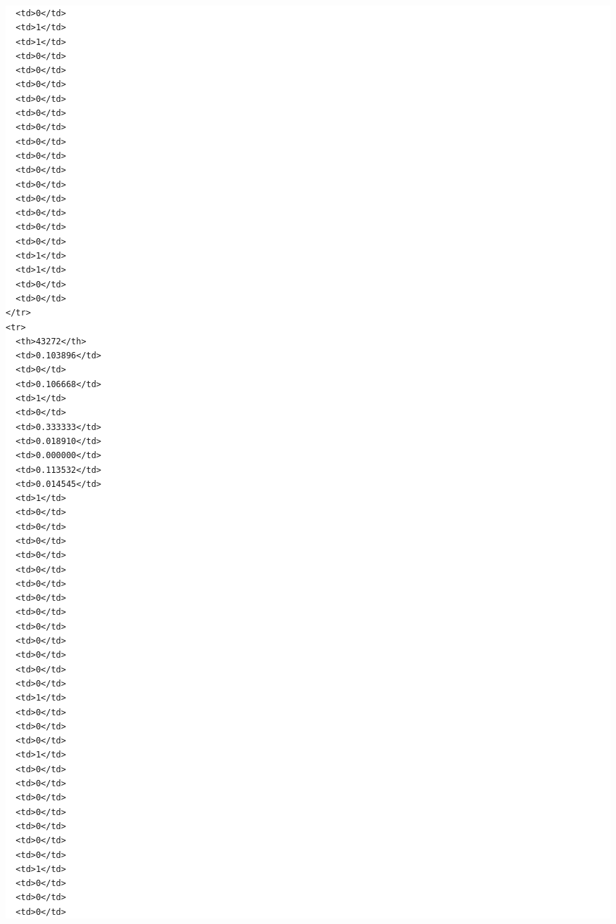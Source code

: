       <td>0</td>
      <td>1</td>
      <td>1</td>
      <td>0</td>
      <td>0</td>
      <td>0</td>
      <td>0</td>
      <td>0</td>
      <td>0</td>
      <td>0</td>
      <td>0</td>
      <td>0</td>
      <td>0</td>
      <td>0</td>
      <td>0</td>
      <td>0</td>
      <td>0</td>
      <td>1</td>
      <td>1</td>
      <td>0</td>
      <td>0</td>
    </tr>
    <tr>
      <th>43272</th>
      <td>0.103896</td>
      <td>0</td>
      <td>0.106668</td>
      <td>1</td>
      <td>0</td>
      <td>0.333333</td>
      <td>0.018910</td>
      <td>0.000000</td>
      <td>0.113532</td>
      <td>0.014545</td>
      <td>1</td>
      <td>0</td>
      <td>0</td>
      <td>0</td>
      <td>0</td>
      <td>0</td>
      <td>0</td>
      <td>0</td>
      <td>0</td>
      <td>0</td>
      <td>0</td>
      <td>0</td>
      <td>0</td>
      <td>0</td>
      <td>1</td>
      <td>0</td>
      <td>0</td>
      <td>0</td>
      <td>1</td>
      <td>0</td>
      <td>0</td>
      <td>0</td>
      <td>0</td>
      <td>0</td>
      <td>0</td>
      <td>0</td>
      <td>1</td>
      <td>0</td>
      <td>0</td>
      <td>0</td>